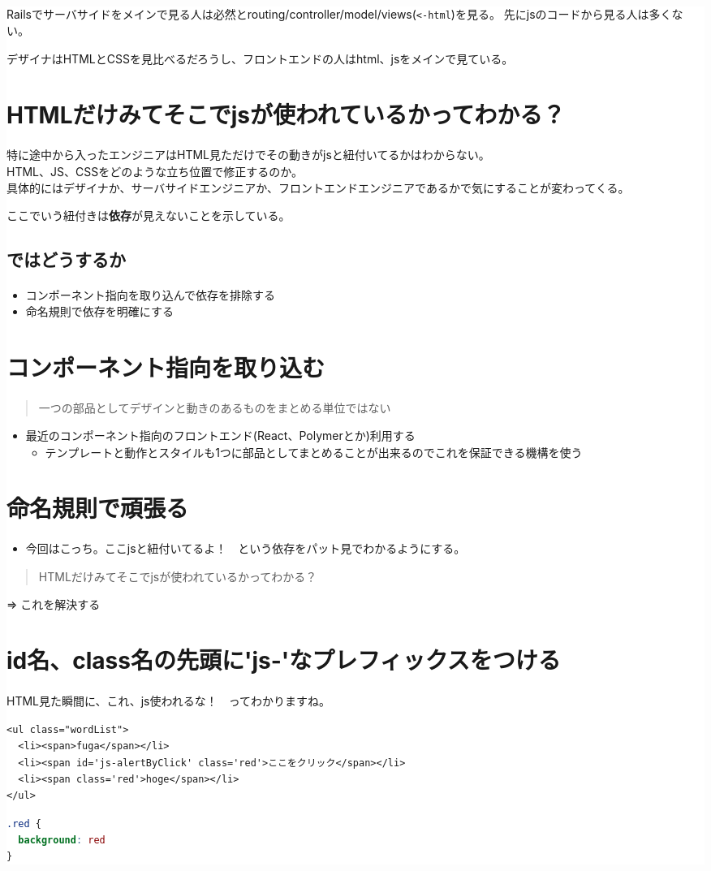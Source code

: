 Railsでサーバサイドをメインで見る人は必然とrouting/controller/model/views(`<-html`)を見る。
先にjsのコードから見る人は多くない。

デザイナはHTMLとCSSを見比べるだろうし、フロントエンドの人はhtml、jsをメインで見ている。

# HTMLだけみてそこでjsが使われているかってわかる？

特に途中から入ったエンジニアはHTML見ただけでその動きがjsと紐付いてるかはわからない。  
HTML、JS、CSSをどのような立ち位置で修正するのか。  
具体的にはデザイナか、サーバサイドエンジニアか、フロントエンドエンジニアであるかで気にすることが変わってくる。  

ここでいう紐付きは**依存**が見えないことを示している。


## ではどうするか

* コンポーネント指向を取り込んで依存を排除する
* 命名規則で依存を明確にする

# コンポーネント指向を取り込む

 > 一つの部品としてデザインと動きのあるものをまとめる単位ではない

* 最近のコンポーネント指向のフロントエンド(React、Polymerとか)利用する
  * テンプレートと動作とスタイルも1つに部品としてまとめることが出来るのでこれを保証できる機構を使う

# 命名規則で頑張る

* 今回はこっち。ここjsと紐付いてるよ！　という依存をパット見でわかるようにする。

> HTMLだけみてそこでjsが使われているかってわかる？

=> これを解決する

# id名、class名の先頭に'js-'なプレフィックスをつける 

HTML見た瞬間に、これ、js使われるな！　ってわかりますね。

```
<ul class="wordList">
  <li><span>fuga</span></li>
  <li><span id='js-alertByClick' class='red'>ここをクリック</span></li>
  <li><span class='red'>hoge</span></li>
</ul>
```

```css
.red {
  background: red
}
```

